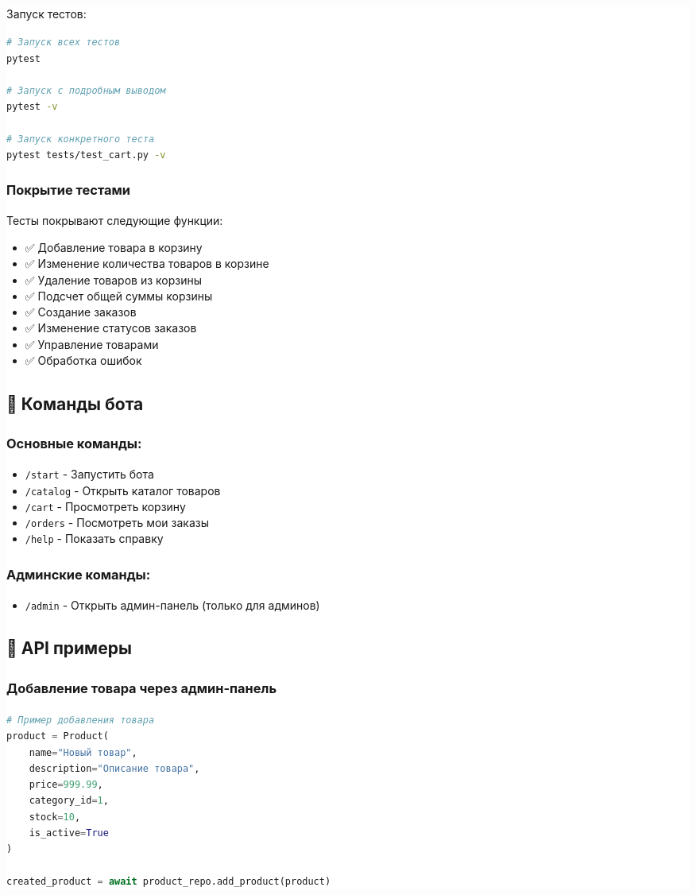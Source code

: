 Запуск тестов:

```bash
# Запуск всех тестов
pytest

# Запуск с подробным выводом
pytest -v

# Запуск конкретного теста
pytest tests/test_cart.py -v
```

### Покрытие тестами

Тесты покрывают следующие функции:
- ✅ Добавление товара в корзину
- ✅ Изменение количества товаров в корзине
- ✅ Удаление товаров из корзины
- ✅ Подсчет общей суммы корзины
- ✅ Создание заказов
- ✅ Изменение статусов заказов
- ✅ Управление товарами
- ✅ Обработка ошибок

## 📱 Команды бота

### Основные команды:
- `/start` - Запустить бота
- `/catalog` - Открыть каталог товаров
- `/cart` - Просмотреть корзину
- `/orders` - Посмотреть мои заказы
- `/help` - Показать справку

### Админские команды:
- `/admin` - Открыть админ-панель (только для админов)

## 🔧 API примеры

### Добавление товара через админ-панель

```python
# Пример добавления товара
product = Product(
    name="Новый товар",
    description="Описание товара",
    price=999.99,
    category_id=1,
    stock=10,
    is_active=True
)

created_product = await product_repo.add_product(product)
```
